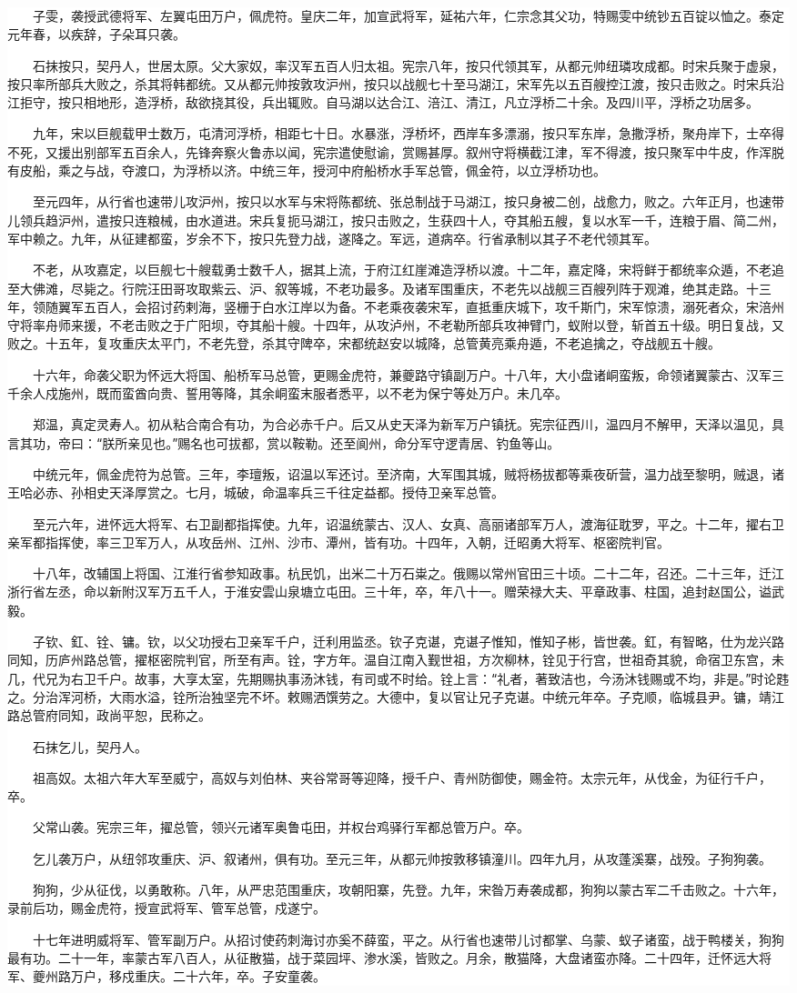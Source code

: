 　　子雯，袭授武德将军、左翼屯田万户，佩虎符。皇庆二年，加宣武将军，延祐六年，仁宗念其父功，特赐雯中统钞五百锭以恤之。泰定元年春，以疾辞，子朵耳只袭。

　　石抹按只，契丹人，世居太原。父大家奴，率汉军五百人归太祖。宪宗八年，按只代领其军，从都元帅纽璘攻成都。时宋兵聚于虚泉，按只率所部兵大败之，杀其将韩都统。又从都元帅按敦攻沪州，按只以战舰七十至马湖江，宋军先以五百艘控江渡，按只击败之。时宋兵沿江拒守，按只相地形，造浮桥，敌欲挠其役，兵出辄败。自马湖以达合江、涪江、清江，凡立浮桥二十余。及四川平，浮桥之功居多。

　　九年，宋以巨舰载甲士数万，屯清河浮桥，相距七十日。水暴涨，浮桥坏，西岸车多漂溺，按只军东岸，急撒浮桥，聚舟岸下，士卒得不死，又援出别部军五百余人，先锋奔察火鲁赤以闻，宪宗遣使慰谕，赏赐甚厚。叙州守将横截江津，军不得渡，按只聚军中牛皮，作浑脱有皮船，乘之与战，夺渡口，为浮桥以济。中统三年，授河中府船桥水手军总管，佩金符，以立浮桥功也。

　　至元四年，从行省也速带儿攻沪州，按只以水军与宋将陈都统、张总制战于马湖江，按只身被二创，战愈力，败之。六年正月，也速带儿领兵趋沪州，遣按只连粮械，由水道进。宋兵复扼马湖江，按只击败之，生获四十人，夺其船五艘，复以水军一千，连粮于眉、简二州，军中赖之。九年，从征建都蛮，岁余不下，按只先登力战，遂降之。军远，道病卒。行省承制以其子不老代领其军。

　　不老，从攻嘉定，以巨舰七十艘载勇士数千人，据其上流，于府江红崖滩造浮桥以渡。十二年，嘉定降，宋将鲜于都统率众遁，不老追至大佛滩，尽毙之。行院汪田哥攻取紫云、沪、叙等城，不老功最多。及诸军围重庆，不老先以战舰三百艘列阵于观滩，绝其走路。十三年，领随翼军五百人，会招讨药剌海，竖栅于白水江岸以为备。不老乘夜袭宋军，直抵重庆城下，攻千斯门，宋军惊溃，溺死者众，宋涪州守将率舟师来援，不老击败之于广阳坝，夺其船十艘。十四年，从攻泸州，不老勒所部兵攻神臂门，蚁附以登，斩首五十级。明日复战，又败之。十五年，复攻重庆太平门，不老先登，杀其守陴卒，宋都统赵安以城降，总管黄亮乘舟遁，不老追擒之，夺战舰五十艘。

　　十六年，命袭父职为怀远大将国、船桥军马总管，更赐金虎符，兼夔路守镇副万户。十八年，大小盘诸峒蛮叛，命领诸翼蒙古、汉军三千余人戍施州，既而蛮酋向贵、誓用等降，其余峒蛮末服者悉平，以不老为保宁等处万户。未几卒。

　　郑温，真定灵寿人。初从粘合南合有功，为合必赤千户。后又从史天泽为新军万户镇抚。宪宗征西川，温四月不解甲，天泽以温见，具言其功，帝曰：“朕所亲见也。”赐名也可拔都，赏以鞍勒。还至阆州，命分军守逻青居、钓鱼等山。

　　中统元年，佩金虎符为总管。三年，李璮叛，诏温以军还讨。至济南，大军围其城，贼将杨拔都等乘夜斫营，温力战至黎明，贼退，诸王哈必赤、孙相史天泽厚赏之。七月，城破，命温率兵三千往定益都。授侍卫亲军总管。

　　至元六年，进怀远大将军、右卫副都指挥使。九年，诏温统蒙古、汉人、女真、高丽诸部军万人，渡海征耽罗，平之。十二年，擢右卫亲军都指挥使，率三卫军万人，从攻岳州、江州、沙市、潭州，皆有功。十四年，入朝，迁昭勇大将军、枢密院判官。

　　十八年，改辅国上将国、江淮行省参知政事。杭民饥，出米二十万石粜之。俄赐以常州官田三十顷。二十二年，召还。二十三年，迁江浙行省左丞，命以新附汉军万五千人，于淮安雲山泉塘立屯田。三十年，卒，年八十一。赠荣禄大夫、平章政事、柱国，追封赵国公，谥武毅。

　　子钦、釭、铨、镛。钦，以父功授右卫亲军千户，迁利用监丞。钦子克谌，克谌子惟知，惟知子彬，皆世袭。釭，有智略，仕为龙兴路同知，历庐州路总管，擢枢密院判官，所至有声。铨，字方年。温自江南入觐世祖，方次柳林，铨见于行宫，世祖奇其貌，命宿卫东宫，未几，代兄为右卫千户。故事，大享太室，先期赐执事汤沐钱，有司或不时给。铨上言：“礼者，著致洁也，今汤沐钱赐或不均，非是。”时论韪之。分治浑河桥，大雨水溢，铨所治独坚完不坏。敕赐洒馔劳之。大德中，复以官让兄子克谌。中统元年卒。子克顺，临城县尹。镛，靖江路总管府同知，政尚平恕，民称之。

　　石抹乞儿，契丹人。

　　祖高奴。太祖六年大军至威宁，高奴与刘伯林、夹谷常哥等迎降，授千户、青州防御使，赐金符。太宗元年，从伐金，为征行千户，卒。

　　父常山袭。宪宗三年，擢总管，领兴元诸军奥鲁屯田，并权台鸡驿行军都总管万户。卒。

　　乞儿袭万户，从纽邻攻重庆、沪、叙诸州，俱有功。至元三年，从都元帅按敦移镇潼川。四年九月，从攻蓬溪寨，战殁。子狗狗袭。

　　狗狗，少从征伐，以勇敢称。八年，从严忠范围重庆，攻朝阳寨，先登。九年，宋昝万寿袭成都，狗狗以蒙古军二千击败之。十六年，录前后功，赐金虎符，授宣武将军、管军总管，戍遂宁。

　　十七年进明威将军、管军副万户。从招讨使药刺海讨亦奚不薛蛮，平之。从行省也速带儿讨都掌、乌蒙、蚁子诸蛮，战于鸭楼关，狗狗最有功。二十一年，率蒙古军八百人，从征散猫，战于菜园坪、渗水溪，皆败之。月余，散猫降，大盘诸蛮亦降。二十四年，迁怀远大将军、夔州路万户，移戍重庆。二十六年，卒。子安童袭。